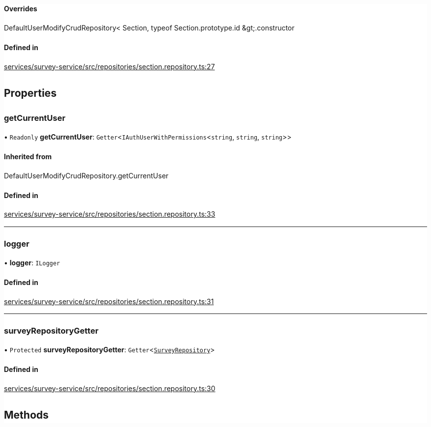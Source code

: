 #### Overrides

DefaultUserModifyCrudRepository&lt;
  Section,
  typeof Section.prototype.id
\&gt;.constructor

#### Defined in

[services/survey-service/src/repositories/section.repository.ts:27](https://github.com/sourcefuse/loopback4-microservice-catalog/blob/93a7f917/services/survey-service/src/repositories/section.repository.ts#L27)

## Properties

### getCurrentUser

• `Readonly` **getCurrentUser**: `Getter`<`IAuthUserWithPermissions`<`string`, `string`, `string`\>\>

#### Inherited from

DefaultUserModifyCrudRepository.getCurrentUser

#### Defined in

[services/survey-service/src/repositories/section.repository.ts:33](https://github.com/sourcefuse/loopback4-microservice-catalog/blob/93a7f917/services/survey-service/src/repositories/section.repository.ts#L33)

___

### logger

• **logger**: `ILogger`

#### Defined in

[services/survey-service/src/repositories/section.repository.ts:31](https://github.com/sourcefuse/loopback4-microservice-catalog/blob/93a7f917/services/survey-service/src/repositories/section.repository.ts#L31)

___

### surveyRepositoryGetter

• `Protected` **surveyRepositoryGetter**: `Getter`<[`SurveyRepository`](SurveyRepository.md)\>

#### Defined in

[services/survey-service/src/repositories/section.repository.ts:30](https://github.com/sourcefuse/loopback4-microservice-catalog/blob/93a7f917/services/survey-service/src/repositories/section.repository.ts#L30)

## Methods
